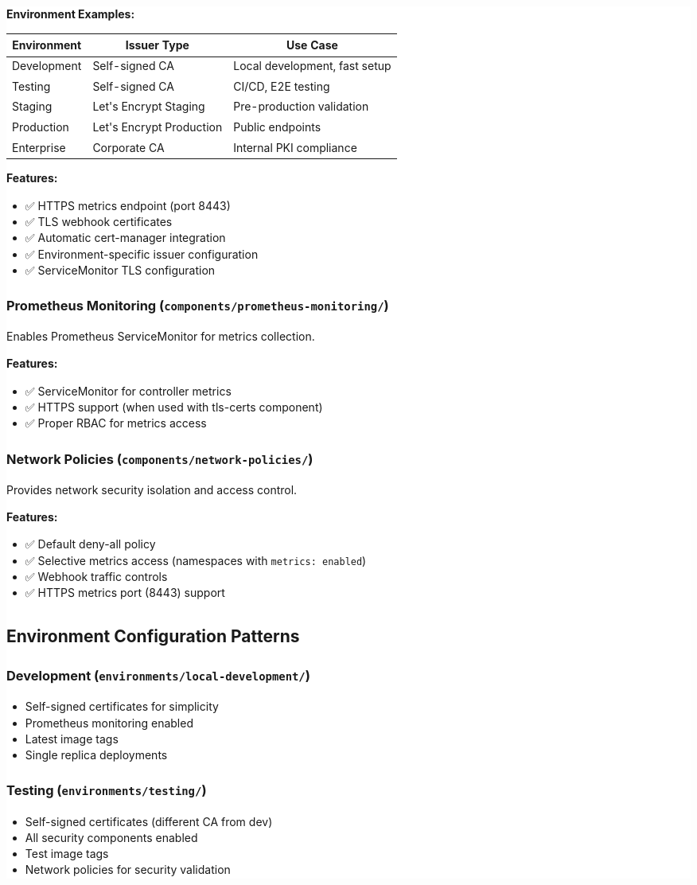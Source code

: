 **Environment Examples:**

| Environment | Issuer Type | Use Case |
|-------------|-------------|----------|
| Development | Self-signed CA | Local development, fast setup |
| Testing | Self-signed CA | CI/CD, E2E testing |
| Staging | Let's Encrypt Staging | Pre-production validation |
| Production | Let's Encrypt Production | Public endpoints |
| Enterprise | Corporate CA | Internal PKI compliance |

**Features:**
- ✅ HTTPS metrics endpoint (port 8443)
- ✅ TLS webhook certificates
- ✅ Automatic cert-manager integration
- ✅ Environment-specific issuer configuration
- ✅ ServiceMonitor TLS configuration

### Prometheus Monitoring (`components/prometheus-monitoring/`)

Enables Prometheus ServiceMonitor for metrics collection.

**Features:**
- ✅ ServiceMonitor for controller metrics
- ✅ HTTPS support (when used with tls-certs component)
- ✅ Proper RBAC for metrics access

### Network Policies (`components/network-policies/`)

Provides network security isolation and access control.

**Features:**
- ✅ Default deny-all policy
- ✅ Selective metrics access (namespaces with `metrics: enabled`)
- ✅ Webhook traffic controls
- ✅ HTTPS metrics port (8443) support

## Environment Configuration Patterns

### Development (`environments/local-development/`)
- Self-signed certificates for simplicity
- Prometheus monitoring enabled
- Latest image tags
- Single replica deployments

### Testing (`environments/testing/`)
- Self-signed certificates (different CA from dev)
- All security components enabled
- Test image tags
- Network policies for security validation

